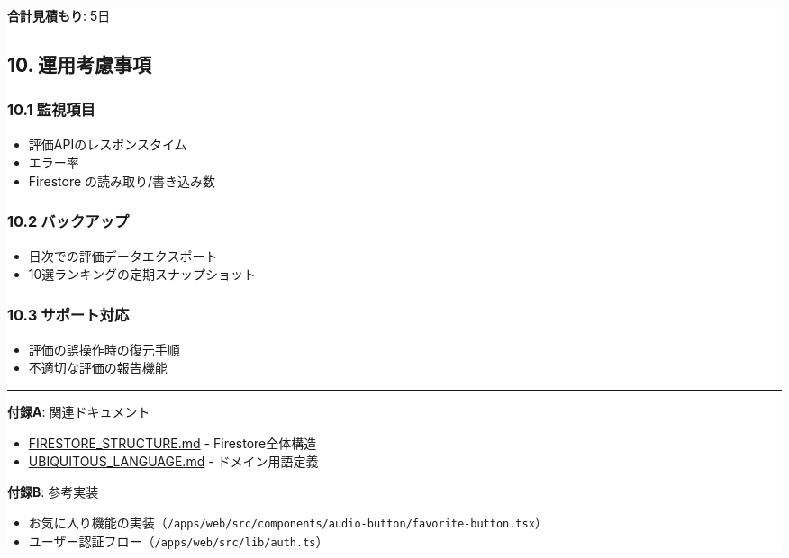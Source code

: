 **合計見積もり**: 5日

## 10. 運用考慮事項

### 10.1 監視項目

- 評価APIのレスポンスタイム
- エラー率
- Firestore の読み取り/書き込み数

### 10.2 バックアップ

- 日次での評価データエクスポート
- 10選ランキングの定期スナップショット

### 10.3 サポート対応

- 評価の誤操作時の復元手順
- 不適切な評価の報告機能

---

**付録A**: 関連ドキュメント

- [FIRESTORE_STRUCTURE.md](./FIRESTORE_STRUCTURE.md) - Firestore全体構造
- [UBIQUITOUS_LANGUAGE.md](./UBIQUITOUS_LANGUAGE.md) - ドメイン用語定義

**付録B**: 参考実装

- お気に入り機能の実装（`/apps/web/src/components/audio-button/favorite-button.tsx`）
- ユーザー認証フロー（`/apps/web/src/lib/auth.ts`）
